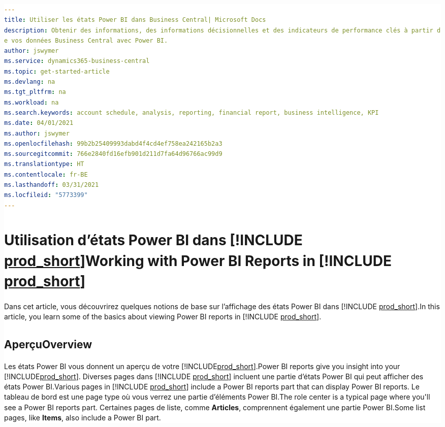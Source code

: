 ```yaml
---
title: Utiliser les états Power BI dans Business Central| Microsoft Docs
description: Obtenir des informations, des informations décisionnelles et des indicateurs de performance clés à partir de vos données Business Central avec Power BI.
author: jswymer
ms.service: dynamics365-business-central
ms.topic: get-started-article
ms.devlang: na
ms.tgt_pltfrm: na
ms.workload: na
ms.search.keywords: account schedule, analysis, reporting, financial report, business intelligence, KPI
ms.date: 04/01/2021
ms.author: jswymer
ms.openlocfilehash: 99b2b25409993dabd4f4cd4ef758ea242165b2a3
ms.sourcegitcommit: 766e2840fd16efb901d211d7fa64d96766ac99d9
ms.translationtype: HT
ms.contentlocale: fr-BE
ms.lasthandoff: 03/31/2021
ms.locfileid: "5773399"
---
```

# <a name="working-with-power-bi-reports-in-prod_short"></a><span data-ttu-id="bde8c-103">Utilisation d’états Power BI dans [!INCLUDE [prod_short](includes/prod_short.md)]</span><span class="sxs-lookup"><span data-stu-id="bde8c-103">Working with Power BI Reports in [!INCLUDE [prod_short](includes/prod_short.md)]</span></span>

<span data-ttu-id="bde8c-104">Dans cet article, vous découvrirez quelques notions de base sur l’affichage des états Power BI dans [!INCLUDE [prod_short](includes/prod_short.md)].</span><span class="sxs-lookup"><span data-stu-id="bde8c-104">In this article, you learn some of the basics about viewing Power BI reports in [!INCLUDE [prod_short](includes/prod_short.md)].</span></span>

## <a name="overview"></a><span data-ttu-id="bde8c-105">Aperçu</span><span class="sxs-lookup"><span data-stu-id="bde8c-105">Overview</span></span>

<span data-ttu-id="bde8c-106">Les états Power BI vous donnent un aperçu de votre [!INCLUDE[prod_short](includes/prod_short.md)].</span><span class="sxs-lookup"><span data-stu-id="bde8c-106">Power BI reports give you insight into your [!INCLUDE[prod_short](includes/prod_short.md)].</span></span> <span data-ttu-id="bde8c-107">Diverses pages dans [!INCLUDE [prod_short](includes/prod_short.md)] incluent une partie d’états Power BI qui peut afficher des états Power BI.</span><span class="sxs-lookup"><span data-stu-id="bde8c-107">Various pages in [!INCLUDE [prod_short](includes/prod_short.md)] include a Power BI reports part that can display Power BI reports.</span></span> <span data-ttu-id="bde8c-108">Le tableau de bord est une page type où vous verrez une partie d’éléments Power BI.</span><span class="sxs-lookup"><span data-stu-id="bde8c-108">The role center is a typical page where you'll see a Power BI reports part.</span></span> <span data-ttu-id="bde8c-109">Certaines pages de liste, comme **Articles**, comprennent également une partie Power BI.</span><span class="sxs-lookup"><span data-stu-id="bde8c-109">Some list pages, like **Items**, also include a Power BI part.</span></span>
